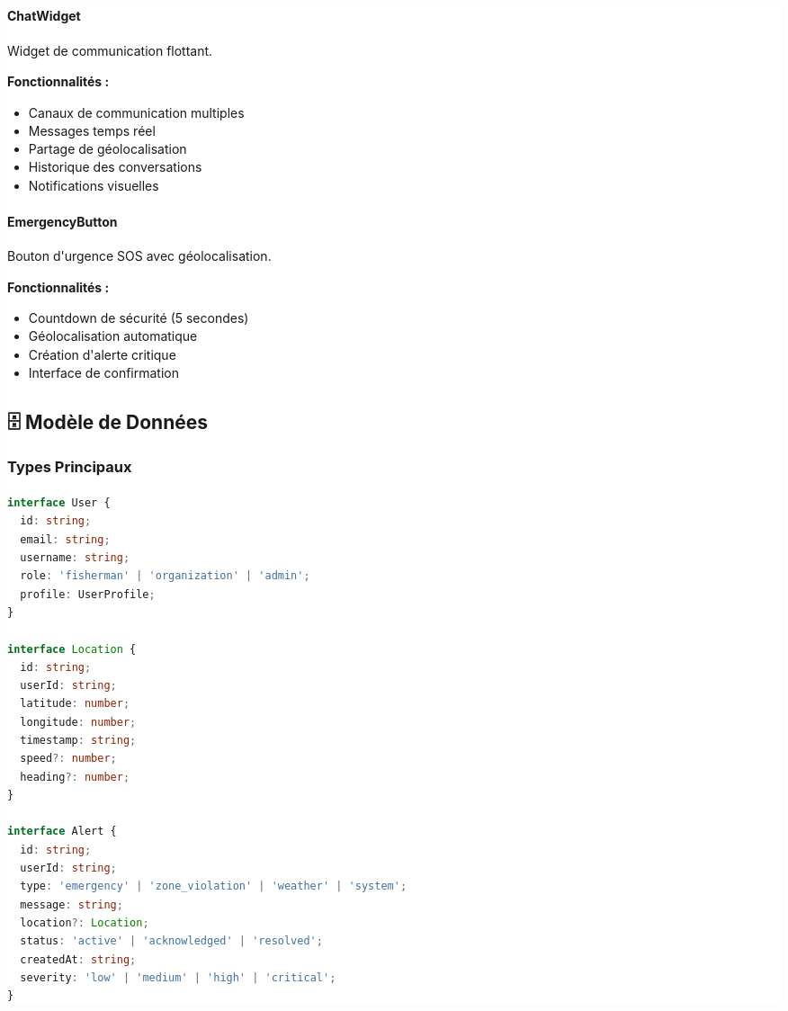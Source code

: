 #### ChatWidget
Widget de communication flottant.

**Fonctionnalités :**
- Canaux de communication multiples
- Messages temps réel
- Partage de géolocalisation
- Historique des conversations
- Notifications visuelles

#### EmergencyButton
Bouton d'urgence SOS avec géolocalisation.

**Fonctionnalités :**
- Countdown de sécurité (5 secondes)
- Géolocalisation automatique
- Création d'alerte critique
- Interface de confirmation

## 🗄️ Modèle de Données

### Types Principaux

```typescript
interface User {
  id: string;
  email: string;
  username: string;
  role: 'fisherman' | 'organization' | 'admin';
  profile: UserProfile;
}

interface Location {
  id: string;
  userId: string;
  latitude: number;
  longitude: number;
  timestamp: string;
  speed?: number;
  heading?: number;
}

interface Alert {
  id: string;
  userId: string;
  type: 'emergency' | 'zone_violation' | 'weather' | 'system';
  message: string;
  location?: Location;
  status: 'active' | 'acknowledged' | 'resolved';
  createdAt: string;
  severity: 'low' | 'medium' | 'high' | 'critical';
}
```
